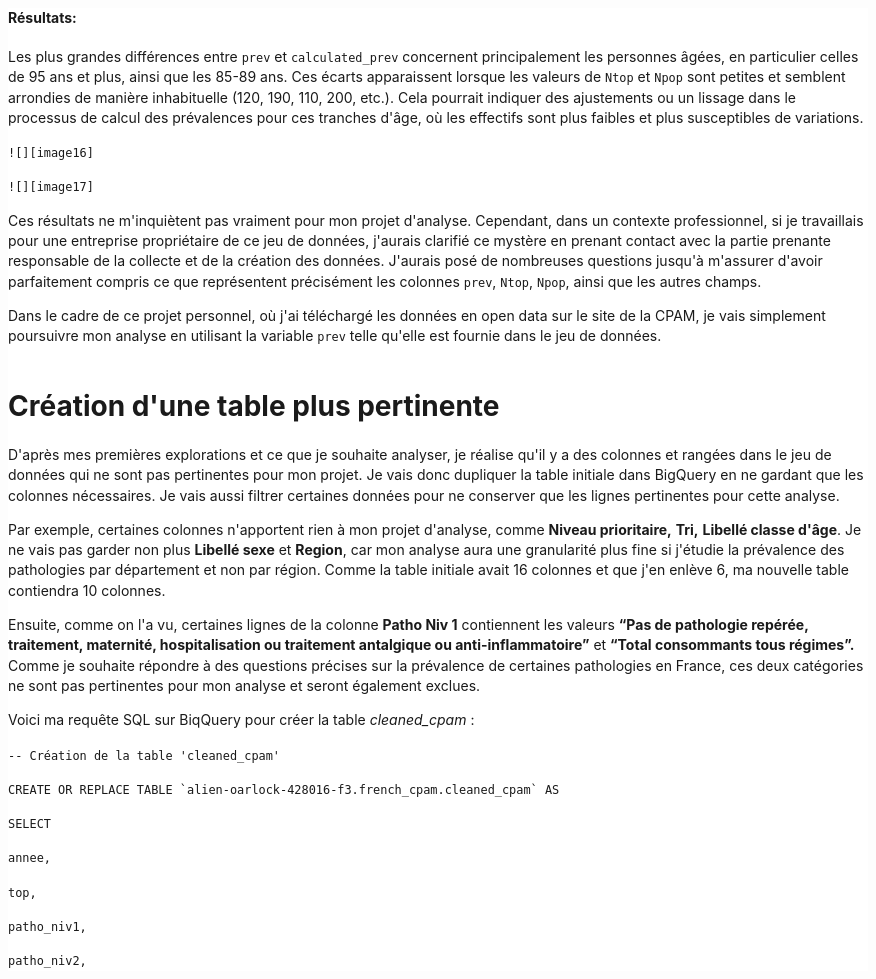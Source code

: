 #### Résultats:

Les plus grandes différences entre `prev` et `calculated_prev` concernent principalement les personnes âgées, en particulier celles de 95 ans et plus, ainsi que les 85-89 ans. Ces écarts apparaissent lorsque les valeurs de `Ntop` et `Npop` sont petites et semblent arrondies de manière inhabituelle (120, 190, 110, 200, etc.). Cela pourrait indiquer des ajustements ou un lissage dans le processus de calcul des prévalences pour ces tranches d'âge, où les effectifs sont plus faibles et plus susceptibles de variations.

`![][image16]` 

`![][image17]`

Ces résultats ne m'inquiètent pas vraiment pour mon projet d'analyse. Cependant, dans un contexte professionnel, si je travaillais pour une entreprise propriétaire de ce jeu de données, j'aurais clarifié ce mystère en prenant contact avec la partie prenante responsable de la collecte et de la création des données. J'aurais posé de nombreuses questions jusqu'à m'assurer d'avoir parfaitement compris ce que représentent précisément les colonnes `prev`, `Ntop`, `Npop`, ainsi que les autres champs.

Dans le cadre de ce projet personnel, où j'ai téléchargé les données en open data sur le site de la CPAM, je vais simplement poursuivre mon analyse en utilisant la variable `prev` telle qu'elle est fournie dans le jeu de données.

# Création d'une table plus pertinente

D'après mes premières explorations et ce que je souhaite analyser, je réalise qu'il y a des colonnes et rangées dans le jeu de données qui ne sont pas pertinentes pour mon projet. Je vais donc dupliquer la table initiale dans BigQuery en ne gardant que les colonnes nécessaires. Je vais aussi filtrer certaines données pour ne conserver que les lignes pertinentes pour cette analyse.

Par exemple, certaines colonnes n'apportent rien à mon projet d'analyse, comme **Niveau prioritaire,** **Tri,** **Libellé classe d'âge**. Je ne vais pas garder non plus **Libellé sexe** et **Region**, car mon analyse aura une granularité plus fine si j'étudie la prévalence des pathologies par département et non par région. Comme la table initiale avait 16 colonnes et que j'en enlève 6, ma nouvelle table contiendra 10 colonnes.

Ensuite, comme on l'a vu, certaines lignes de la colonne **Patho Niv 1** contiennent les valeurs **“Pas de pathologie repérée, traitement, maternité, hospitalisation ou traitement antalgique ou anti-inflammatoire”** et **“Total consommants tous régimes”.** Comme je souhaite répondre à des questions précises sur la prévalence de certaines pathologies en France, ces deux catégories ne sont pas pertinentes pour mon analyse et seront également exclues.

Voici ma requête SQL sur BiqQuery pour créer la table *cleaned\_cpam* :

`-- Création de la table 'cleaned_cpam'` 

``CREATE OR REPLACE TABLE `alien-oarlock-428016-f3.french_cpam.cleaned_cpam` AS``

`SELECT`

 `annee,`

 `top,`

 `patho_niv1,`

 `patho_niv2,`

